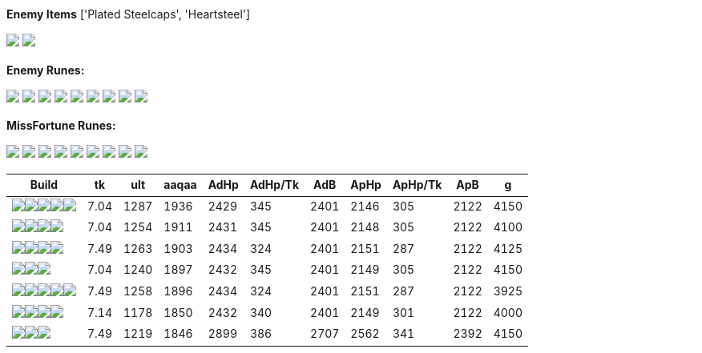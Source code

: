 



**Enemy Items** ['Plated Steelcaps', 'Heartsteel']





![](/item/3047.png)
![](/item/3084.png)



**Enemy Runes:**





![](/Styles/Resolve/GraspOfTheUndying/GraspOfTheUndying.png)
![](/Styles/Resolve/Demolish/Demolish.png)
![](/Styles/Resolve/SecondWind/SecondWind.png)
![](/Styles/Resolve/Overgrowth/Overgrowth.png)
![](/Styles/Inspiration/MagicalFootwear/MagicalFootwear.png)
![](/Styles/Resolve/ApproachVelocity/ApproachVelocity.png)
![](/StatMods/StatModsAttackSpeedIcon.png)
![](/StatMods/StatModsHealthScalingIcon.png)
![](/StatMods/StatModsHealthScalingIcon.png)



**MissFortune Runes:**


![](/Styles/Precision/PressTheAttack/PressTheAttack.png)
![](/Styles/Precision/AbsorbLife/AbsorbLife.png)
![](/Styles/Precision/LegendAlacrity/LegendAlacrity.png)
![](/Styles/Precision/CutDown/CutDown.png)
![](/Styles/Sorcery/AbsoluteFocus/AbsoluteFocus.png)
![](/Styles/Sorcery/GatheringStorm/GatheringStorm.png)
![](/StatMods/StatModsAttackSpeedIcon.png)
![](/StatMods/StatModsAdaptiveForceIcon.png)
![](/StatMods/StatModsHealthScalingIcon.png)





 Build |tk|ult|aaqaa|AdHp|AdHp/Tk|AdB|ApHp|ApHp/Tk|ApB|g
-|-|-|-|-|-|-|-|-|-|-
![](/item/3142.png)![](/item/1001.png)![](/item/1055.png)![](/item/1036.png)![](/item/1036.png)|7.04|1287|1936|2429|345|2401|2146|305|2122|4150
![](/item/3036.png)![](/item/1001.png)![](/item/1055.png)![](/item/1036.png)|7.04|1254|1911|2431|345|2401|2148|305|2122|4100
![](/item/6695.png)![](/item/1001.png)![](/item/1055.png)![](/item/1037.png)|7.49|1263|1903|2434|324|2401|2151|287|2122|4125
![](/item/3031.png)![](/item/1001.png)![](/item/1055.png)|7.04|1240|1897|2432|345|2401|2149|305|2122|4150
![](/item/3134.png)![](/item/1001.png)![](/item/1055.png)![](/item/1038.png)![](/item/1037.png)|7.49|1258|1896|2434|324|2401|2151|287|2122|3925
![](/item/6699.png)![](/item/1001.png)![](/item/1055.png)![](/item/1036.png)|7.14|1178|1850|2432|340|2401|2149|301|2122|4000
![](/item/3072.png)![](/item/1001.png)![](/item/1055.png)|7.49|1219|1846|2899|386|2707|2562|341|2392|4150